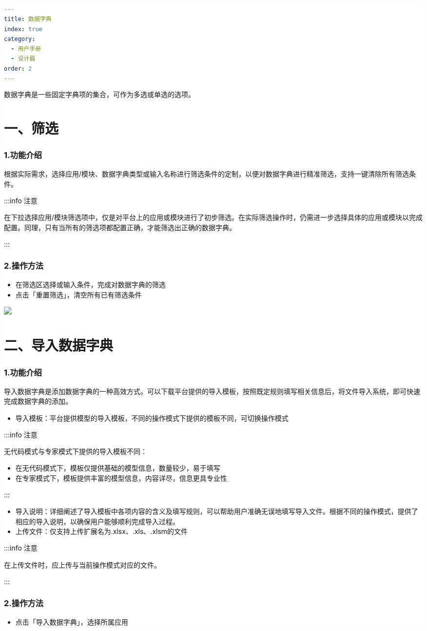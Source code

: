 ```yaml
---
title: 数据字典
index: true
category:
  - 用户手册
  - 设计器
order: 2
---
```

数据字典是一些固定字典项的集合，可作为多选或单选的选项。

# 一、筛选
### 1.功能介绍
根据实际需求，选择应用/模块、数据字典类型或输入名称进行筛选条件的定制，以便对数据字典进行精准筛选，支持一键清除所有筛选条件。

:::info 注意

在下拉选择应用/模块筛选项中，仅是对平台上的应用或模块进行了初步筛选。在实际筛选操作时，仍需进一步选择具体的应用或模块以完成配置。同理，只有当所有的筛选项都配置正确，才能筛选出正确的数据字典。

:::

### 2.操作方法
+ 在筛选区选择或输入条件，完成对数据字典的筛选
+ 点击「重置筛选」，清空所有已有筛选条件

![](https://oinone-jar.oss-cn-zhangjiakou.aliyuncs.com/welcome-document/%E6%A8%A1%E5%9E%8B%E8%AE%BE%E8%AE%A1%E5%99%A8/%E6%95%B0%E6%8D%AE%E5%AD%97%E5%85%B8/%E7%AD%9B%E9%80%89.png)

# 二、导入数据字典
### 1.功能介绍
导入数据字典是添加数据字典的一种高效方式。可以下载平台提供的导入模板，按照既定规则填写相关信息后，将文件导入系统，即可快速完成数据字典的添加。

+ 导入模板：平台提供模型的导入模板，不同的操作模式下提供的模板不同，可切换操作模式

:::info 注意

无代码模式与专家模式下提供的导入模板不同：

+ 在无代码模式下，模板仅提供基础的模型信息，数量较少，易于填写
+ 在专家模式下，模板提供丰富的模型信息，内容详尽，信息更具专业性

:::

+ 导入说明：详细阐述了导入模板中各项内容的含义及填写规则，可以帮助用户准确无误地填写导入文件。根据不同的操作模式，提供了相应的导入说明，以确保用户能够顺利完成导入过程。
+ 上传文件：仅支持上传扩展名为.xlsx、.xls、.xlsm的文件

:::info 注意

在上传文件时，应上传与当前操作模式对应的文件。

:::

### 2.操作方法
+ 点击「导入数据字典」，选择所属应用
